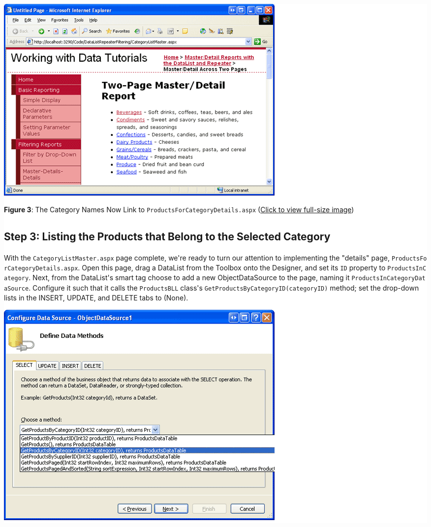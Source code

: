 [![The Category Names Now Link to ProductsForCategoryDetails.aspx](master-detail-filtering-acess-two-pages-datalist-vb/_static/image8.png)](master-detail-filtering-acess-two-pages-datalist-vb/_static/image7.png)

**Figure 3**: The Category Names Now Link to `ProductsForCategoryDetails.aspx` ([Click to view full-size image](master-detail-filtering-acess-two-pages-datalist-vb/_static/image9.png))


## Step 3: Listing the Products that Belong to the Selected Category

With the `CategoryListMaster.aspx` page complete, we're ready to turn our attention to implementing the "details" page, `ProductsForCategoryDetails.aspx`. Open this page, drag a DataList from the Toolbox onto the Designer, and set its `ID` property to `ProductsInCategory`. Next, from the DataList's smart tag choose to add a new ObjectDataSource to the page, naming it `ProductsInCategoryDataSource`. Configure it such that it calls the `ProductsBLL` class's `GetProductsByCategoryID(categoryID)` method; set the drop-down lists in the INSERT, UPDATE, and DELETE tabs to (None).


[![Configure the ObjectDataSource to Use the ProductsBLL Class's GetProductsByCategoryID(categoryID) Method](master-detail-filtering-acess-two-pages-datalist-vb/_static/image11.png)](master-detail-filtering-acess-two-pages-datalist-vb/_static/image10.png)
